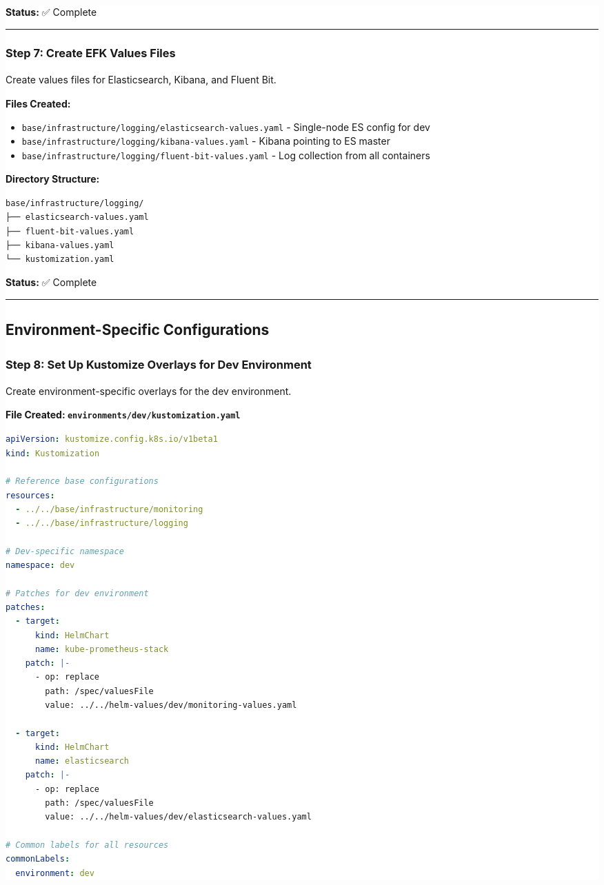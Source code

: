 **Status:** ✅ Complete

---

### Step 7: Create EFK Values Files

Create values files for Elasticsearch, Kibana, and Fluent Bit.

**Files Created:**
- `base/infrastructure/logging/elasticsearch-values.yaml` - Single-node ES config for dev
- `base/infrastructure/logging/kibana-values.yaml` - Kibana pointing to ES master
- `base/infrastructure/logging/fluent-bit-values.yaml` - Log collection from all containers

**Directory Structure:**
```
base/infrastructure/logging/
├── elasticsearch-values.yaml
├── fluent-bit-values.yaml
├── kibana-values.yaml
└── kustomization.yaml
```

**Status:** ✅ Complete

---

## Environment-Specific Configurations

### Step 8: Set Up Kustomize Overlays for Dev Environment

Create environment-specific overlays for the dev environment.

**File Created: `environments/dev/kustomization.yaml`**
```yaml
apiVersion: kustomize.config.k8s.io/v1beta1
kind: Kustomization

# Reference base configurations
resources:
  - ../../base/infrastructure/monitoring
  - ../../base/infrastructure/logging

# Dev-specific namespace
namespace: dev

# Patches for dev environment
patches:
  - target:
      kind: HelmChart
      name: kube-prometheus-stack
    patch: |-
      - op: replace
        path: /spec/valuesFile
        value: ../../helm-values/dev/monitoring-values.yaml

  - target:
      kind: HelmChart
      name: elasticsearch
    patch: |-
      - op: replace
        path: /spec/valuesFile
        value: ../../helm-values/dev/elasticsearch-values.yaml

# Common labels for all resources
commonLabels:
  environment: dev
```